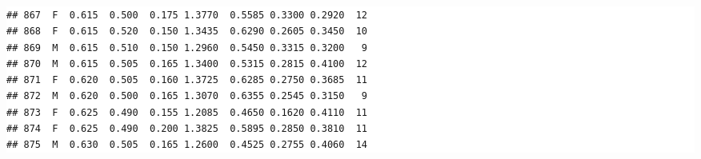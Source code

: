     ## 867  F  0.615  0.500  0.175 1.3770  0.5585 0.3300 0.2920  12
    ## 868  F  0.615  0.520  0.150 1.3435  0.6290 0.2605 0.3450  10
    ## 869  M  0.615  0.510  0.150 1.2960  0.5450 0.3315 0.3200   9
    ## 870  M  0.615  0.505  0.165 1.3400  0.5315 0.2815 0.4100  12
    ## 871  F  0.620  0.505  0.160 1.3725  0.6285 0.2750 0.3685  11
    ## 872  M  0.620  0.500  0.165 1.3070  0.6355 0.2545 0.3150   9
    ## 873  F  0.625  0.490  0.155 1.2085  0.4650 0.1620 0.4110  11
    ## 874  F  0.625  0.490  0.200 1.3825  0.5895 0.2850 0.3810  11
    ## 875  M  0.630  0.505  0.165 1.2600  0.4525 0.2755 0.4060  14
